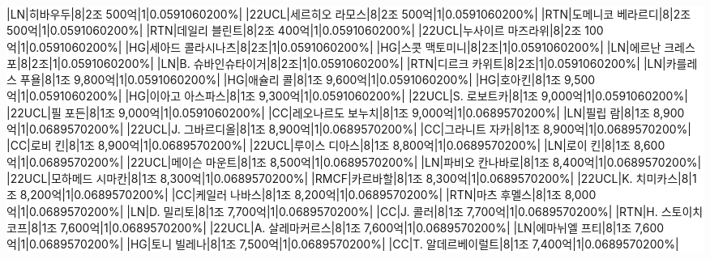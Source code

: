 |LN|히바우두|8|2조 500억|1|0.0591060200%|
|22UCL|세르히오 라모스|8|2조 500억|1|0.0591060200%|
|RTN|도메니코 베라르디|8|2조 500억|1|0.0591060200%|
|RTN|데일리 블린트|8|2조 400억|1|0.0591060200%|
|22UCL|누사이르 마즈라위|8|2조 100억|1|0.0591060200%|
|HG|세아드 콜라시나츠|8|2조|1|0.0591060200%|
|HG|스콧 맥토미니|8|2조|1|0.0591060200%|
|LN|에르난 크레스포|8|2조|1|0.0591060200%|
|LN|B. 슈바인슈타이거|8|2조|1|0.0591060200%|
|RTN|디르크 카위트|8|2조|1|0.0591060200%|
|LN|카를레스 푸욜|8|1조 9,800억|1|0.0591060200%|
|HG|애슐리 콜|8|1조 9,600억|1|0.0591060200%|
|HG|호아킨|8|1조 9,500억|1|0.0591060200%|
|HG|이아고 아스파스|8|1조 9,300억|1|0.0591060200%|
|22UCL|S. 로보트카|8|1조 9,000억|1|0.0591060200%|
|22UCL|필 포든|8|1조 9,000억|1|0.0591060200%|
|CC|레오나르도 보누치|8|1조 9,000억|1|0.0689570200%|
|LN|필립 람|8|1조 8,900억|1|0.0689570200%|
|22UCL|J. 그바르디올|8|1조 8,900억|1|0.0689570200%|
|CC|그라니트 자카|8|1조 8,900억|1|0.0689570200%|
|CC|로비 킨|8|1조 8,900억|1|0.0689570200%|
|22UCL|루이스 디아스|8|1조 8,800억|1|0.0689570200%|
|LN|로이 킨|8|1조 8,600억|1|0.0689570200%|
|22UCL|메이슨 마운트|8|1조 8,500억|1|0.0689570200%|
|LN|파비오 칸나바로|8|1조 8,400억|1|0.0689570200%|
|22UCL|모하메드 시마칸|8|1조 8,300억|1|0.0689570200%|
|RMCF|카르바할|8|1조 8,300억|1|0.0689570200%|
|22UCL|K. 치미카스|8|1조 8,200억|1|0.0689570200%|
|CC|케일러 나바스|8|1조 8,200억|1|0.0689570200%|
|RTN|마츠 후멜스|8|1조 8,000억|1|0.0689570200%|
|LN|D. 밀리토|8|1조 7,700억|1|0.0689570200%|
|CC|J. 콜러|8|1조 7,700억|1|0.0689570200%|
|RTN|H. 스토이치코프|8|1조 7,600억|1|0.0689570200%|
|22UCL|A. 살레마커르스|8|1조 7,600억|1|0.0689570200%|
|LN|에마뉘엘 프티|8|1조 7,600억|1|0.0689570200%|
|HG|토니 빌레나|8|1조 7,500억|1|0.0689570200%|
|CC|T. 알데르베이럴트|8|1조 7,400억|1|0.0689570200%|